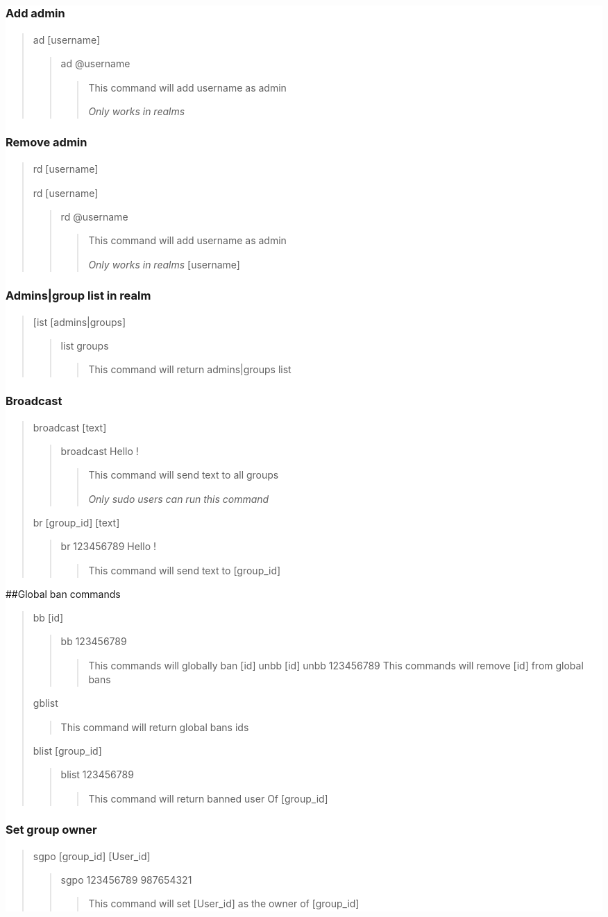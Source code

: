 ### Add admin
>ad [username]
>>ad @username
>>>This command will add username as admin
>>>
>>>_Only works in realms_

### Remove admin
>rd [username]
>
>rd [username]
>
>>rd @username
>>>This command will add username as admin
>>>
>>>_Only works in realms_ [username]

### Admins|group list in realm
>[ist [admins|groups]
>>list groups
>>>This command will return admins|groups list

### Broadcast
>broadcast [text]
>>broadcast Hello !
>>>This command will send text to all groups
>>>
>>>_Only sudo users can run this command_
>
>br [group_id] [text]
>>br 123456789 Hello !
>>>This command will send text to [group_id]

##Global ban commands
>bb [id]
>>bb 123456789
>>>This commands will globally ban [id]
>unbb [id]
>>unbb 123456789
>>>This commands will remove [id] from global bans
>
>gblist
>>This command will return global bans ids
>
>blist [group_id]
>>blist 123456789
>>>This command will return banned user Of [group_id]

### Set group owner
>sgpo [group_id] [User_id]
>>sgpo 123456789 987654321
>>>This command will set [User_id] as the owner of [group_id]

